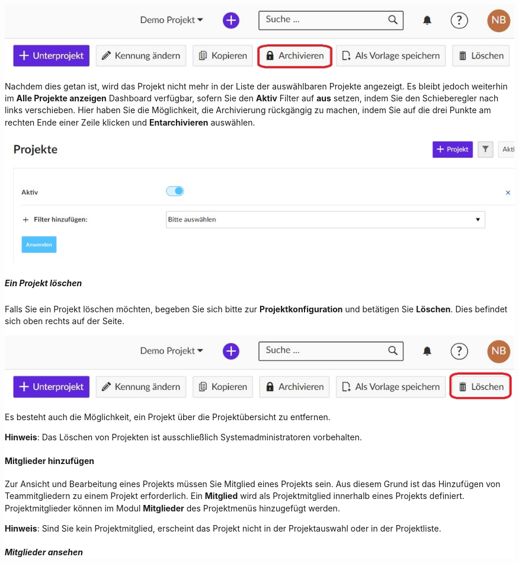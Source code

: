 ![Archivieren](../../../assets/user/05b5b570563f661ce307cb8b32a4090c42d874e0.jpg "Archivieren")

Nachdem dies getan ist, wird das Projekt nicht mehr in der Liste der auswählbaren Projekte angezeigt. Es bleibt jedoch weiterhin im **Alle Projekte anzeigen** Dashboard verfügbar, sofern Sie den **Aktiv** Filter auf **aus** setzen, indem Sie den Schieberegler nach links verschieben. Hier haben Sie die Möglichkeit, die Archivierung rückgängig zu machen, indem Sie auf die drei Punkte am rechten Ende einer Zeile klicken und **Entarchivieren** auswählen.

![Aktiv](../../../assets/user/187282835f50c13a017dbdaa5b09d22bd67beff9.jpg "Aktiv")

##### Ein Projekt löschen

Falls Sie ein Projekt löschen möchten, begeben Sie sich bitte zur **Projektkonfiguration** und betätigen Sie **Löschen**. Dies befindet sich oben rechts auf der Seite.

![Löschen](../../../assets/user/54d901a522c0133af391cb3e1b1df8a4638ebd14.jpg "Löschen")

Es besteht auch die Möglichkeit, ein Projekt über die Projektübersicht zu entfernen.

**Hinweis**: Das Löschen von Projekten ist ausschließlich Systemadministratoren vorbehalten.

#### Mitglieder hinzufügen

Zur Ansicht und Bearbeitung eines Projekts müssen Sie Mitglied eines Projekts sein. Aus diesem Grund ist das Hinzufügen von Teammitgliedern zu einem Projekt erforderlich. Ein **Mitglied** wird als Projektmitglied innerhalb eines Projekts definiert. Projektmitglieder können im Modul **Mitglieder** des Projektmenüs hinzugefügt werden.

**Hinweis**: Sind Sie kein Projektmitglied, erscheint das Projekt nicht in der Projektauswahl oder in der Projektliste.

##### Mitglieder ansehen
